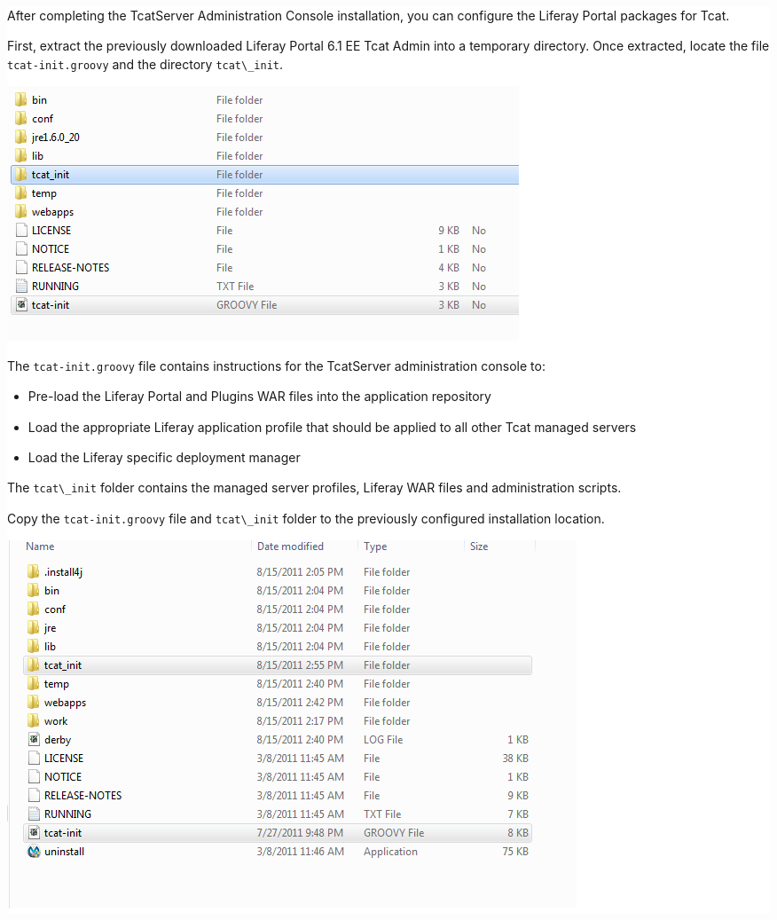 After completing the TcatServer Administration Console installation, you can
configure the Liferay Portal packages for Tcat.

First, extract the previously downloaded Liferay Portal 6.1 EE Tcat Admin into a
temporary directory. Once extracted, locate the file `tcat-init.groovy` and the
directory `tcat\_init`.

![Figure 15.18: Liferay Portal Tcat packages](../../images/tcat-html_12074416.png)

The `tcat-init.groovy` file contains instructions for the TcatServer
administration console to:

-   Pre-load the Liferay Portal and Plugins WAR files into the application
    repository

-   Load the appropriate Liferay application profile that should be applied to
    all other Tcat managed servers

-   Load the Liferay specific deployment manager

The `tcat\_init` folder contains the managed server profiles, Liferay WAR files
and administration scripts.

Copy the `tcat-init.groovy` file and `tcat\_init` folder to the previously
configured installation location.

![Figure 15.19: The installation directory after copying the `tcat\_init` folder and `tcat-init.groovy` into the TcatServer installation directory.](../../images/tcat-html_mf987314.png)
